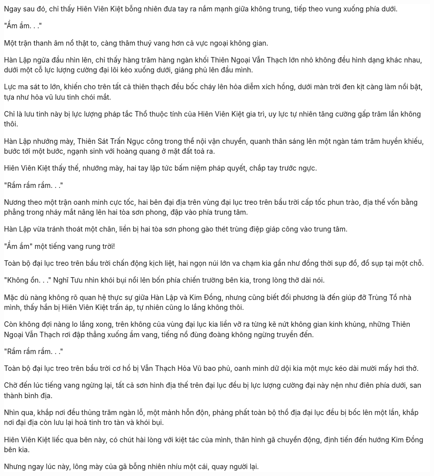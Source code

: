 Ngay sau đó, chỉ thấy Hiên Viên Kiệt bỗng nhiên đưa tay ra nắm mạnh giữa không trung, tiếp theo vung xuống phía dưới.

"Ầm ầm. . ."

Một trận thanh âm nổ thật to, càng thâm thuý vang hơn cả vực ngoại không gian.

Hàn Lập ngửa đầu nhìn lên, chỉ thấy hàng trăm hàng ngàn khối Thiên Ngoại Vẫn Thạch lớn nhỏ không đều hình dạng khác nhau, dưới một cỗ lực lượng cường đại lôi kéo xuống dưới, giáng phủ lên đầu mình.

Lực ma sát to lớn, khiến cho trên tất cả thiên thạch đều bốc cháy lên hỏa diễm xích hồng, dưới màn trời đen kịt càng làm nổi bật, tựa như hỏa vũ lưu tinh chói mắt.

Chỉ là lưu tinh này bị lực lượng pháp tắc Thổ thuộc tính của Hiên Viên Kiệt gia trì, uy lực tự nhiên tăng cường gấp trăm lần không thôi.

Hàn Lập nhướng mày, Thiên Sát Trấn Ngục công trong thể nội vận chuyển, quanh thân sáng lên một ngàn tám trăm huyền khiếu, bước tới một bước, ngạnh sinh với hoàng quang ở mặt đất toả ra.

Hiên Viên Kiệt thấy thế, nhướng mày, hai tay lập tức bấm niệm pháp quyết, chắp tay trước ngực.

"Rầm rầm rầm. . ."

Nương theo một trận oanh minh cực tốc, hai bên đại địa trên vùng đại lục treo trên bầu trời cấp tốc phun trào, địa thế vốn bằng phẳng trong nháy mắt nâng lên hai tòa sơn phong, đập vào phía trung tâm.

Hàn Lập vừa tránh thoát một chân, liền bị hai tòa sơn phong gào thét trùng điệp giáp công vào trung tâm.

"Ầm ầm" một tiếng vang rung trời!

Toàn bộ đại lục treo trên bầu trời chấn động kịch liệt, hai ngọn núi lớn va chạm kia gần như đồng thời sụp đổ, đổ sụp tại một chỗ.

"Không ổn. . ." Nghĩ Tưu nhìn khói bụi nổi lên bốn phía chiến trường bên kia, trong lòng thở dài nói.

Mặc dù nàng không rõ quan hệ thực sự giữa Hàn Lập và Kim Đồng, nhưng cũng biết đối phương là đến giúp đỡ Trùng Tổ nhà mình, thấy hắn bị Hiên Viên Kiệt trấn áp, tự nhiên cũng lo lắng không thôi.

Còn không đợi nàng lo lắng xong, trên không của vùng đại lục kia liền vỡ ra từng kẽ nứt không gian kinh khủng, những Thiên Ngoại Vẫn Thạch rơi đập thẳng xuống ầm vang, tiếng nổ đùng đoàng không ngừng truyền đến.

"Rầm rầm rầm. . ."

Toàn bộ đại lục treo trên bầu trời cơ hồ bị Vẫn Thạch Hỏa Vũ bao phủ, oanh minh dữ dội kia một mực kéo dài mười mấy hơi thở.

Chờ đến lúc tiếng vang ngừng lại, tất cả sơn hình địa thế trên đại lục đều bị lực lượng cường đại này nện như điên phía dưới, san thành bình địa.

Nhìn qua, khắp nơi đều thủng trăm ngàn lỗ, một mảnh hỗn độn, phảng phất toàn bộ thổ địa đại lục đều bị bốc lên một lần, khắp nơi đại địa còn lưu lại hoả tinh tro tàn và khói bụi.

Hiên Viên Kiệt liếc qua bên này, có chút hài lòng với kiệt tác của mình, thân hình gã chuyển động, định tiến đến hướng Kim Đồng bên kia.

Nhưng ngay lúc này, lông mày của gã bỗng nhiên nhíu một cái, quay người lại.

